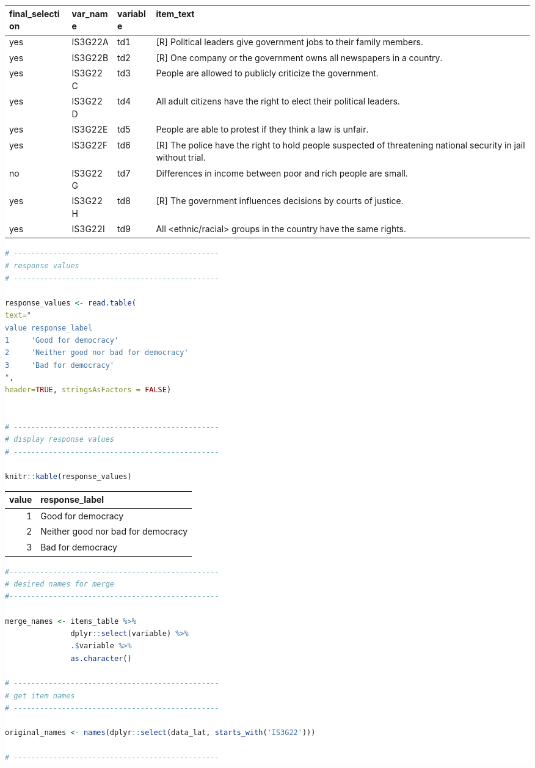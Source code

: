| final\_selection | var\_name | variable | item\_text                                                                                                       |
|:-----------------|:----------|:---------|:-----------------------------------------------------------------------------------------------------------------|
| yes              | IS3G22A   | td1      | \[R\] Political leaders give government jobs to their family members.                                            |
| yes              | IS3G22B   | td2      | \[R\] One company or the government owns all newspapers in a country.                                            |
| yes              | IS3G22C   | td3      | People are allowed to publicly criticize the government.                                                         |
| yes              | IS3G22D   | td4      | All adult citizens have the right to elect their political leaders.                                              |
| yes              | IS3G22E   | td5      | People are able to protest if they think a law is unfair.                                                        |
| yes              | IS3G22F   | td6      | \[R\] The police have the right to hold people suspected of threatening national security in jail without trial. |
| no               | IS3G22G   | td7      | Differences in income between poor and rich people are small.                                                    |
| yes              | IS3G22H   | td8      | \[R\] The government influences decisions by courts of justice.                                                  |
| yes              | IS3G22I   | td9      | All <ethnic/racial> groups in the country have the same rights.                                                  |

``` r
# -----------------------------------------------
# response values
# -----------------------------------------------

response_values <- read.table(
text="
value response_label
1     'Good for democracy'
2     'Neither good nor bad for democracy'
3     'Bad for democracy'
",
header=TRUE, stringsAsFactors = FALSE)


# -----------------------------------------------
# display response values
# -----------------------------------------------

knitr::kable(response_values)
```

| value | response\_label                    |
|------:|:-----------------------------------|
|     1 | Good for democracy                 |
|     2 | Neither good nor bad for democracy |
|     3 | Bad for democracy                  |

``` r
#------------------------------------------------
# desired names for merge
#------------------------------------------------

merge_names <- items_table %>%
               dplyr::select(variable) %>%
               .$variable %>%
               as.character()

# -----------------------------------------------
# get item names
# -----------------------------------------------

original_names <- names(dplyr::select(data_lat, starts_with('IS3G22')))

# -----------------------------------------------
```